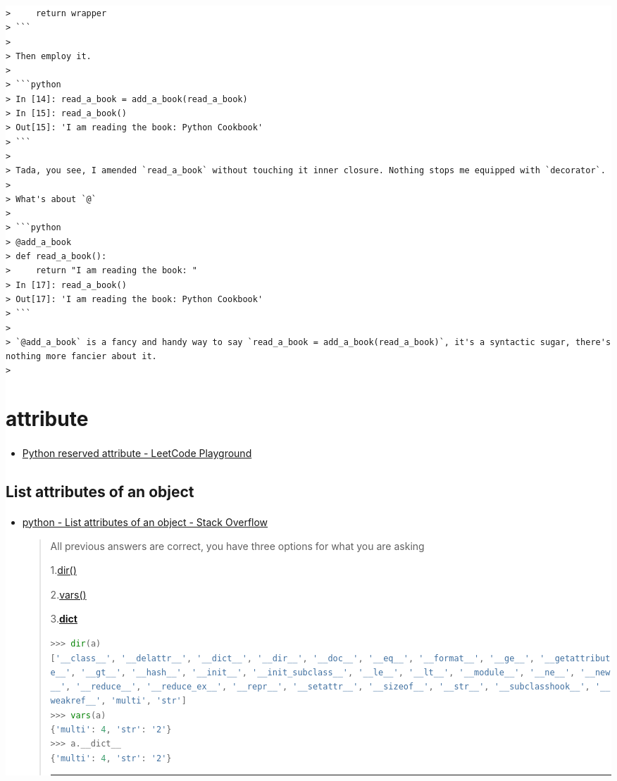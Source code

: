    >     return wrapper
    > ```
    > 
    > Then employ it.
    > 
    > ```python
    > In [14]: read_a_book = add_a_book(read_a_book)
    > In [15]: read_a_book()
    > Out[15]: 'I am reading the book: Python Cookbook'
    > ```
    > 
    > Tada, you see, I amended `read_a_book` without touching it inner closure. Nothing stops me equipped with `decorator`.
    > 
    > What's about `@`
    > 
    > ```python
    > @add_a_book
    > def read_a_book():
    >     return "I am reading the book: "
    > In [17]: read_a_book()
    > Out[17]: 'I am reading the book: Python Cookbook'
    > ```
    > 
    > `@add_a_book` is a fancy and handy way to say `read_a_book = add_a_book(read_a_book)`, it's a syntactic sugar, there's nothing more fancier about it.
    > 


# attribute

- [Python reserved attribute - LeetCode Playground](https://leetcode.com/playground/b76v2SoG)

    <iframe src="https://leetcode.com/playground/b76v2SoG/shared" frameBorder="0" width="400" height="300"></iframe>

## List attributes of an object

- [python - List attributes of an object - Stack Overflow](https://stackoverflow.com/questions/2675028/list-attributes-of-an-object)

    > All previous answers are correct, you have three options for what you are asking
    > 
    > 1.[dir()](https://docs.python.org/3/library/functions.html#dir "dir()")
    > 
    > 2.[vars()](https://docs.python.org/3/library/functions.html#vars)
    > 
    > 3.[__dict__](https://docs.python.org/3/library/stdtypes.html#object.__dict__ "__dict__")
    > 
    > ```python
    > >>> dir(a)
    > ['__class__', '__delattr__', '__dict__', '__dir__', '__doc__', '__eq__', '__format__', '__ge__', '__getattribute__', '__gt__', '__hash__', '__init__', '__init_subclass__', '__le__', '__lt__', '__module__', '__ne__', '__new__', '__reduce__', '__reduce_ex__', '__repr__', '__setattr__', '__sizeof__', '__str__', '__subclasshook__', '__weakref__', 'multi', 'str']
    > >>> vars(a)
    > {'multi': 4, 'str': '2'}
    > >>> a.__dict__
    > {'multi': 4, 'str': '2'}
    > ```
    > 
    > ---
    > 
    > ```python